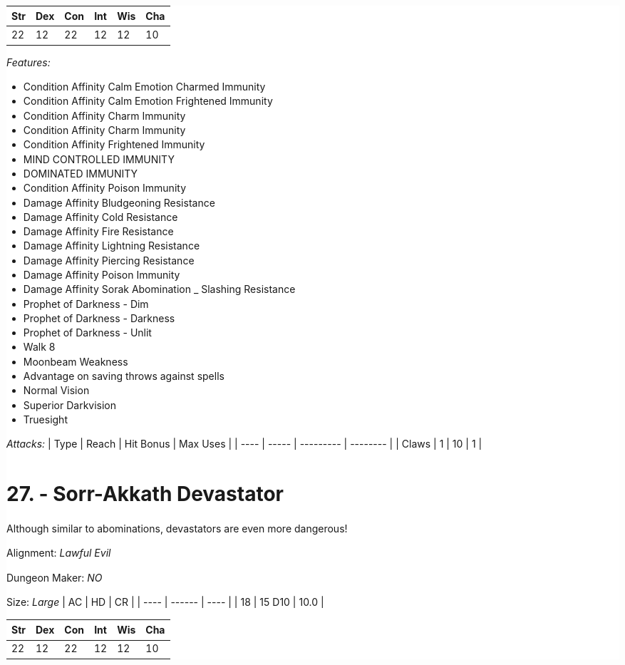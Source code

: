 | Str | Dex | Con | Int | Wis | Cha |
| --- | --- | --- | --- | --- | --- |
|  22 |  12 |  22 |  12 |  12 |  10 |

*Features:*
* Condition Affinity Calm Emotion Charmed Immunity
* Condition Affinity Calm Emotion Frightened Immunity
* Condition Affinity Charm Immunity
* Condition Affinity Charm Immunity
* Condition Affinity Frightened Immunity
* MIND CONTROLLED IMMUNITY
* DOMINATED IMMUNITY
* Condition Affinity Poison Immunity
* Damage Affinity Bludgeoning Resistance
* Damage Affinity Cold Resistance
* Damage Affinity Fire Resistance
* Damage Affinity Lightning Resistance
* Damage Affinity Piercing Resistance
* Damage Affinity Poison Immunity
* Damage Affinity Sorak Abomination _ Slashing Resistance
* Prophet of Darkness - Dim
* Prophet of Darkness - Darkness
* Prophet of Darkness - Unlit
* Walk 8
* Moonbeam Weakness
* Advantage on saving throws against spells
* Normal Vision
* Superior Darkvision
* Truesight

*Attacks:*
| Type | Reach | Hit Bonus | Max Uses |
| ---- | ----- | --------- | -------- |
| Claws | 1 | 10 | 1 |
# 27. - Sorr-Akkath Devastator

Although similar to abominations, devastators are even more dangerous!

Alignment: *Lawful Evil* 

Dungeon Maker: *NO* 

Size: *Large* 
|  AC  |   HD   |  CR  |
| ---- | ------ | ---- |
|  18  | 15 D10 | 10.0 |

| Str | Dex | Con | Int | Wis | Cha |
| --- | --- | --- | --- | --- | --- |
|  22 |  12 |  22 |  12 |  12 |  10 |
